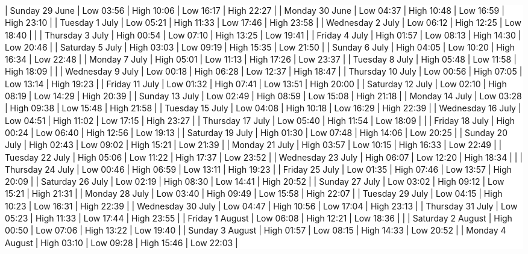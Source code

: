 | Sunday 29 June | Low 03:56 | High 10:06 | Low 16:17 | High 22:27 | 
| Monday 30 June | Low 04:37 | High 10:48 | Low 16:59 | High 23:10 | 
| Tuesday 1 July | Low 05:21 | High 11:33 | Low 17:46 | High 23:58 | 
| Wednesday 2 July | Low 06:12 | High 12:25 | Low 18:40 |  | 
| Thursday 3 July | High 00:54 | Low 07:10 | High 13:25 | Low 19:41 | 
| Friday 4 July | High 01:57 | Low 08:13 | High 14:30 | Low 20:46 | 
| Saturday 5 July | High 03:03 | Low 09:19 | High 15:35 | Low 21:50 | 
| Sunday 6 July | High 04:05 | Low 10:20 | High 16:34 | Low 22:48 | 
| Monday 7 July | High 05:01 | Low 11:13 | High 17:26 | Low 23:37 | 
| Tuesday 8 July | High 05:48 | Low 11:58 | High 18:09 |  | 
| Wednesday 9 July | Low 00:18 | High 06:28 | Low 12:37 | High 18:47 | 
| Thursday 10 July | Low 00:56 | High 07:05 | Low 13:14 | High 19:23 | 
| Friday 11 July | Low 01:32 | High 07:41 | Low 13:51 | High 20:00 | 
| Saturday 12 July | Low 02:10 | High 08:19 | Low 14:29 | High 20:39 | 
| Sunday 13 July | Low 02:49 | High 08:59 | Low 15:08 | High 21:18 | 
| Monday 14 July | Low 03:28 | High 09:38 | Low 15:48 | High 21:58 | 
| Tuesday 15 July | Low 04:08 | High 10:18 | Low 16:29 | High 22:39 | 
| Wednesday 16 July | Low 04:51 | High 11:02 | Low 17:15 | High 23:27 | 
| Thursday 17 July | Low 05:40 | High 11:54 | Low 18:09 |  | 
| Friday 18 July | High 00:24 | Low 06:40 | High 12:56 | Low 19:13 | 
| Saturday 19 July | High 01:30 | Low 07:48 | High 14:06 | Low 20:25 | 
| Sunday 20 July | High 02:43 | Low 09:02 | High 15:21 | Low 21:39 | 
| Monday 21 July | High 03:57 | Low 10:15 | High 16:33 | Low 22:49 | 
| Tuesday 22 July | High 05:06 | Low 11:22 | High 17:37 | Low 23:52 | 
| Wednesday 23 July | High 06:07 | Low 12:20 | High 18:34 |  | 
| Thursday 24 July | Low 00:46 | High 06:59 | Low 13:11 | High 19:23 | 
| Friday 25 July | Low 01:35 | High 07:46 | Low 13:57 | High 20:09 | 
| Saturday 26 July | Low 02:19 | High 08:30 | Low 14:41 | High 20:52 | 
| Sunday 27 July | Low 03:02 | High 09:12 | Low 15:21 | High 21:31 | 
| Monday 28 July | Low 03:40 | High 09:49 | Low 15:58 | High 22:07 | 
| Tuesday 29 July | Low 04:15 | High 10:23 | Low 16:31 | High 22:39 | 
| Wednesday 30 July | Low 04:47 | High 10:56 | Low 17:04 | High 23:13 | 
| Thursday 31 July | Low 05:23 | High 11:33 | Low 17:44 | High 23:55 | 
| Friday 1 August | Low 06:08 | High 12:21 | Low 18:36 |  | 
| Saturday 2 August | High 00:50 | Low 07:06 | High 13:22 | Low 19:40 | 
| Sunday 3 August | High 01:57 | Low 08:15 | High 14:33 | Low 20:52 | 
| Monday 4 August | High 03:10 | Low 09:28 | High 15:46 | Low 22:03 | 